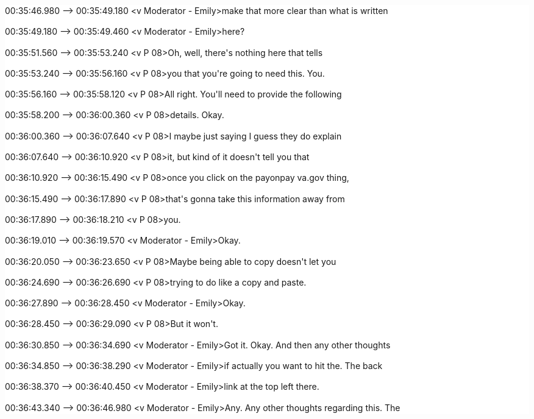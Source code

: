 00:35:46.980 --> 00:35:49.180
<v Moderator - Emily>make that more clear than what is written

00:35:49.180 --> 00:35:49.460
<v Moderator - Emily>here?

00:35:51.560 --> 00:35:53.240
<v P 08>Oh, well, there's nothing here that tells

00:35:53.240 --> 00:35:56.160
<v P 08>you that you're going to need this. You.

00:35:56.160 --> 00:35:58.120
<v P 08>All right. You'll need to provide the following

00:35:58.200 --> 00:36:00.360
<v P 08>details. Okay.

00:36:00.360 --> 00:36:07.640
<v P 08>I maybe just saying I guess they do explain

00:36:07.640 --> 00:36:10.920
<v P 08>it, but kind of it doesn't tell you that

00:36:10.920 --> 00:36:15.490
<v P 08>once you click on the payonpay va.gov thing,

00:36:15.490 --> 00:36:17.890
<v P 08>that's gonna take this information away from

00:36:17.890 --> 00:36:18.210
<v P 08>you.

00:36:19.010 --> 00:36:19.570
<v Moderator - Emily>Okay.

00:36:20.050 --> 00:36:23.650
<v P 08>Maybe being able to copy doesn't let you

00:36:24.690 --> 00:36:26.690
<v P 08>trying to do like a copy and paste.

00:36:27.890 --> 00:36:28.450
<v Moderator - Emily>Okay.

00:36:28.450 --> 00:36:29.090
<v P 08>But it won't.

00:36:30.850 --> 00:36:34.690
<v Moderator - Emily>Got it. Okay. And then any other thoughts

00:36:34.850 --> 00:36:38.290
<v Moderator - Emily>if actually you want to hit the. The back

00:36:38.370 --> 00:36:40.450
<v Moderator - Emily>link at the top left there.

00:36:43.340 --> 00:36:46.980
<v Moderator - Emily>Any. Any other thoughts regarding this. The
